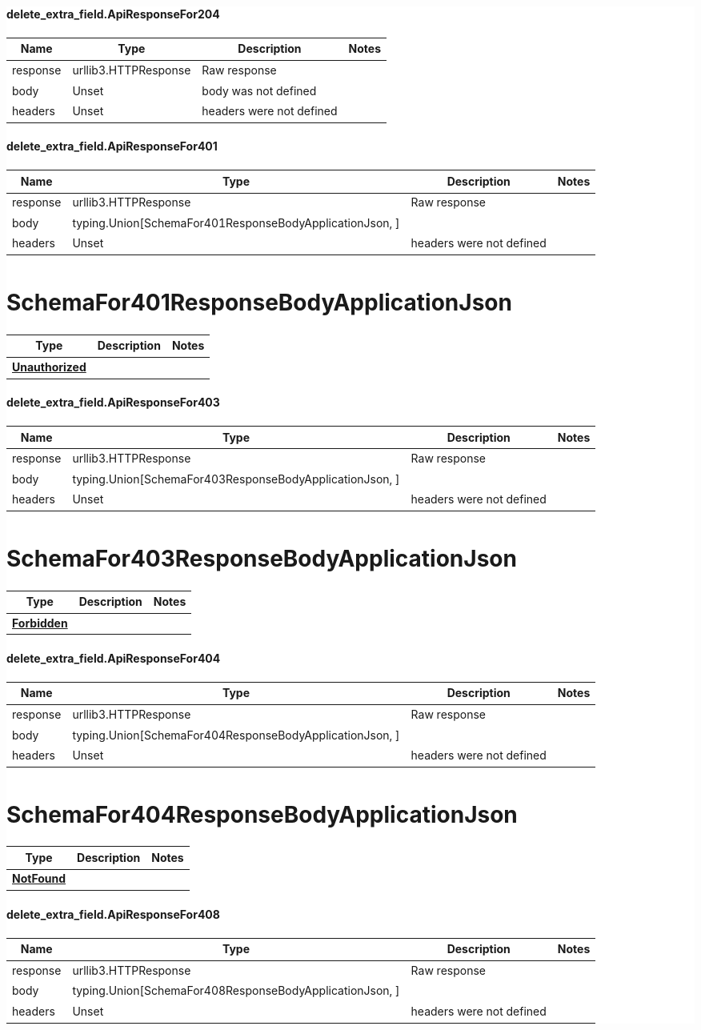 #### delete_extra_field.ApiResponseFor204
Name | Type | Description  | Notes
------------- | ------------- | ------------- | -------------
response | urllib3.HTTPResponse | Raw response |
body | Unset | body was not defined |
headers | Unset | headers were not defined |

#### delete_extra_field.ApiResponseFor401
Name | Type | Description  | Notes
------------- | ------------- | ------------- | -------------
response | urllib3.HTTPResponse | Raw response |
body | typing.Union[SchemaFor401ResponseBodyApplicationJson, ] |  |
headers | Unset | headers were not defined |

# SchemaFor401ResponseBodyApplicationJson
Type | Description  | Notes
------------- | ------------- | -------------
[**Unauthorized**](../../models/Unauthorized.md) |  | 


#### delete_extra_field.ApiResponseFor403
Name | Type | Description  | Notes
------------- | ------------- | ------------- | -------------
response | urllib3.HTTPResponse | Raw response |
body | typing.Union[SchemaFor403ResponseBodyApplicationJson, ] |  |
headers | Unset | headers were not defined |

# SchemaFor403ResponseBodyApplicationJson
Type | Description  | Notes
------------- | ------------- | -------------
[**Forbidden**](../../models/Forbidden.md) |  | 


#### delete_extra_field.ApiResponseFor404
Name | Type | Description  | Notes
------------- | ------------- | ------------- | -------------
response | urllib3.HTTPResponse | Raw response |
body | typing.Union[SchemaFor404ResponseBodyApplicationJson, ] |  |
headers | Unset | headers were not defined |

# SchemaFor404ResponseBodyApplicationJson
Type | Description  | Notes
------------- | ------------- | -------------
[**NotFound**](../../models/NotFound.md) |  | 


#### delete_extra_field.ApiResponseFor408
Name | Type | Description  | Notes
------------- | ------------- | ------------- | -------------
response | urllib3.HTTPResponse | Raw response |
body | typing.Union[SchemaFor408ResponseBodyApplicationJson, ] |  |
headers | Unset | headers were not defined |

